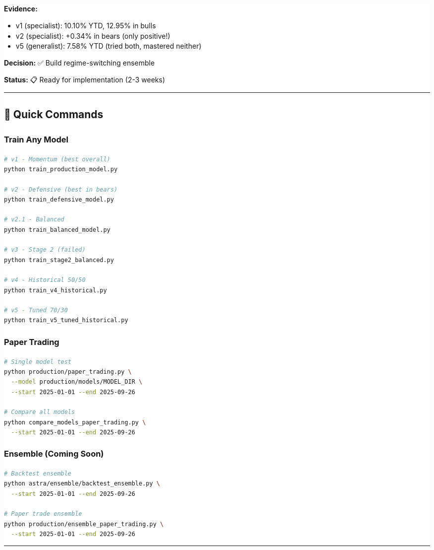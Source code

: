 **Evidence:**
- v1 (specialist): 10.10% YTD, 12.95% in bulls
- v2 (specialist): +0.34% in bears (only positive!)
- v5 (generalist): 7.58% YTD (tried both, mastered neither)

**Decision:** ✅ Build regime-switching ensemble

**Status:** 📋 Ready for implementation (2-3 weeks)

---

## 🚀 Quick Commands

### Train Any Model
```bash
# v1 - Momentum (best overall)
python train_production_model.py

# v2 - Defensive (best in bears)
python train_defensive_model.py

# v2.1 - Balanced
python train_balanced_model.py

# v3 - Stage 2 (failed)
python train_stage2_balanced.py

# v4 - Historical 50/50
python train_v4_historical.py

# v5 - Tuned 70/30
python train_v5_tuned_historical.py
```

### Paper Trading
```bash
# Single model test
python production/paper_trading.py \
  --model production/models/MODEL_DIR \
  --start 2025-01-01 --end 2025-09-26

# Compare all models
python compare_models_paper_trading.py \
  --start 2025-01-01 --end 2025-09-26
```

### Ensemble (Coming Soon)
```bash
# Backtest ensemble
python astra/ensemble/backtest_ensemble.py \
  --start 2025-01-01 --end 2025-09-26

# Paper trade ensemble
python production/ensemble_paper_trading.py \
  --start 2025-01-01 --end 2025-09-26
```

---